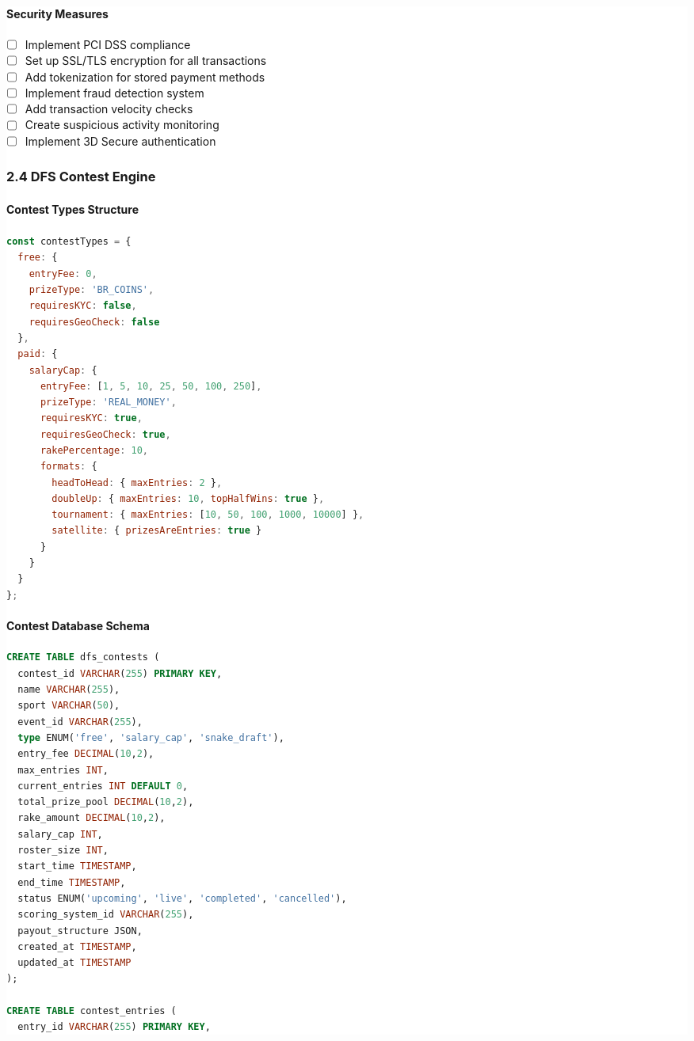 #### Security Measures
- [ ] Implement PCI DSS compliance
- [ ] Set up SSL/TLS encryption for all transactions
- [ ] Add tokenization for stored payment methods
- [ ] Implement fraud detection system
- [ ] Add transaction velocity checks
- [ ] Create suspicious activity monitoring
- [ ] Implement 3D Secure authentication

### 2.4 DFS Contest Engine

#### Contest Types Structure
```javascript
const contestTypes = {
  free: {
    entryFee: 0,
    prizeType: 'BR_COINS',
    requiresKYC: false,
    requiresGeoCheck: false
  },
  paid: {
    salaryCap: {
      entryFee: [1, 5, 10, 25, 50, 100, 250],
      prizeType: 'REAL_MONEY',
      requiresKYC: true,
      requiresGeoCheck: true,
      rakePercentage: 10,
      formats: {
        headToHead: { maxEntries: 2 },
        doubleUp: { maxEntries: 10, topHalfWins: true },
        tournament: { maxEntries: [10, 50, 100, 1000, 10000] },
        satellite: { prizesAreEntries: true }
      }
    }
  }
};
```

#### Contest Database Schema
```sql
CREATE TABLE dfs_contests (
  contest_id VARCHAR(255) PRIMARY KEY,
  name VARCHAR(255),
  sport VARCHAR(50),
  event_id VARCHAR(255),
  type ENUM('free', 'salary_cap', 'snake_draft'),
  entry_fee DECIMAL(10,2),
  max_entries INT,
  current_entries INT DEFAULT 0,
  total_prize_pool DECIMAL(10,2),
  rake_amount DECIMAL(10,2),
  salary_cap INT,
  roster_size INT,
  start_time TIMESTAMP,
  end_time TIMESTAMP,
  status ENUM('upcoming', 'live', 'completed', 'cancelled'),
  scoring_system_id VARCHAR(255),
  payout_structure JSON,
  created_at TIMESTAMP,
  updated_at TIMESTAMP
);

CREATE TABLE contest_entries (
  entry_id VARCHAR(255) PRIMARY KEY,
```